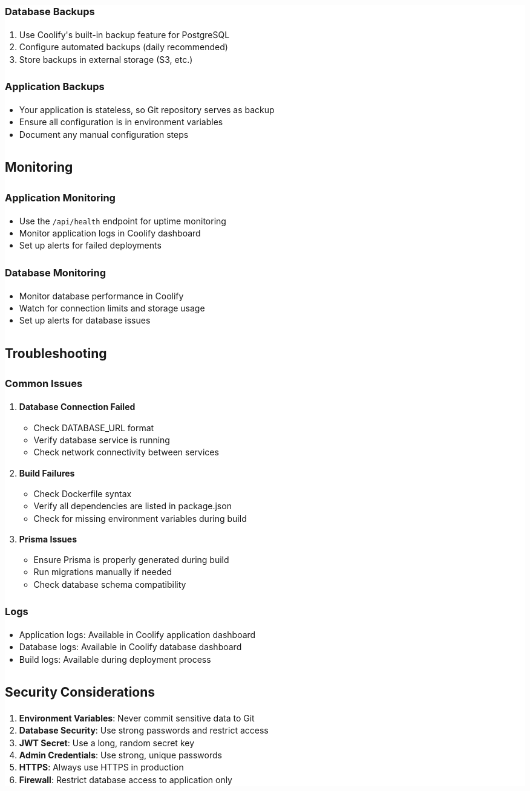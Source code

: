 ### Database Backups
1. Use Coolify's built-in backup feature for PostgreSQL
2. Configure automated backups (daily recommended)
3. Store backups in external storage (S3, etc.)

### Application Backups
- Your application is stateless, so Git repository serves as backup
- Ensure all configuration is in environment variables
- Document any manual configuration steps

## Monitoring

### Application Monitoring
- Use the `/api/health` endpoint for uptime monitoring
- Monitor application logs in Coolify dashboard
- Set up alerts for failed deployments

### Database Monitoring
- Monitor database performance in Coolify
- Watch for connection limits and storage usage
- Set up alerts for database issues

## Troubleshooting

### Common Issues

1. **Database Connection Failed**
   - Check DATABASE_URL format
   - Verify database service is running
   - Check network connectivity between services

2. **Build Failures**
   - Check Dockerfile syntax
   - Verify all dependencies are listed in package.json
   - Check for missing environment variables during build

3. **Prisma Issues**
   - Ensure Prisma is properly generated during build
   - Run migrations manually if needed
   - Check database schema compatibility

### Logs
- Application logs: Available in Coolify application dashboard
- Database logs: Available in Coolify database dashboard
- Build logs: Available during deployment process

## Security Considerations

1. **Environment Variables**: Never commit sensitive data to Git
2. **Database Security**: Use strong passwords and restrict access
3. **JWT Secret**: Use a long, random secret key
4. **Admin Credentials**: Use strong, unique passwords
5. **HTTPS**: Always use HTTPS in production
6. **Firewall**: Restrict database access to application only
